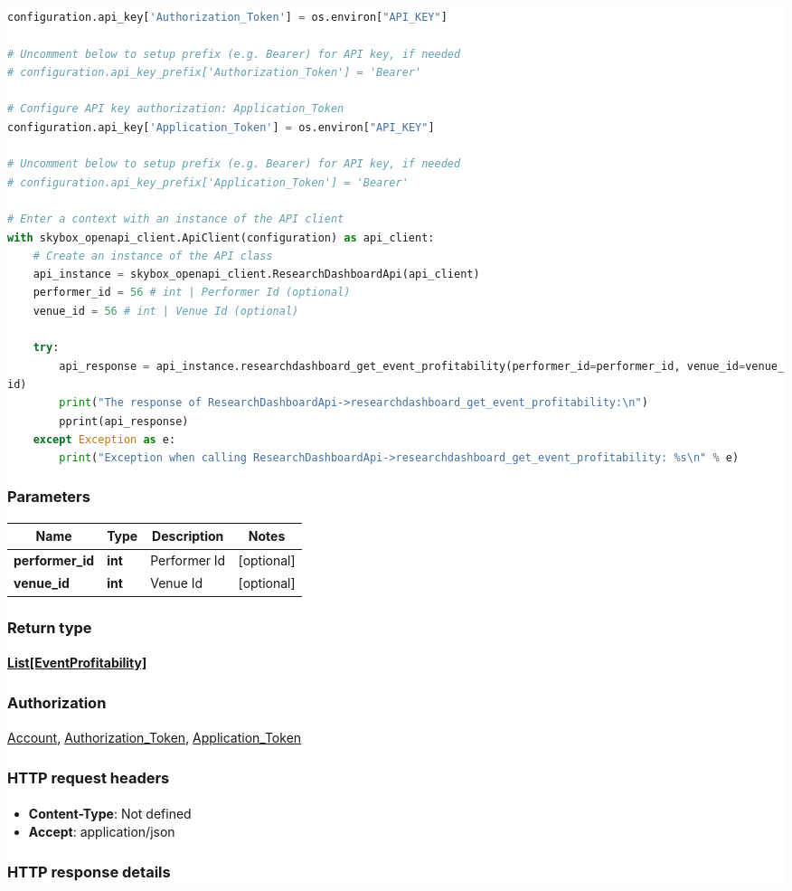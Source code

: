```python
configuration.api_key['Authorization_Token'] = os.environ["API_KEY"]

# Uncomment below to setup prefix (e.g. Bearer) for API key, if needed
# configuration.api_key_prefix['Authorization_Token'] = 'Bearer'

# Configure API key authorization: Application_Token
configuration.api_key['Application_Token'] = os.environ["API_KEY"]

# Uncomment below to setup prefix (e.g. Bearer) for API key, if needed
# configuration.api_key_prefix['Application_Token'] = 'Bearer'

# Enter a context with an instance of the API client
with skybox_openapi_client.ApiClient(configuration) as api_client:
    # Create an instance of the API class
    api_instance = skybox_openapi_client.ResearchDashboardApi(api_client)
    performer_id = 56 # int | Performer Id (optional)
    venue_id = 56 # int | Venue Id (optional)

    try:
        api_response = api_instance.researchdashboard_get_event_profitability(performer_id=performer_id, venue_id=venue_id)
        print("The response of ResearchDashboardApi->researchdashboard_get_event_profitability:\n")
        pprint(api_response)
    except Exception as e:
        print("Exception when calling ResearchDashboardApi->researchdashboard_get_event_profitability: %s\n" % e)
```



### Parameters


Name | Type | Description  | Notes
------------- | ------------- | ------------- | -------------
 **performer_id** | **int**| Performer Id | [optional] 
 **venue_id** | **int**| Venue Id | [optional] 

### Return type

[**List[EventProfitability]**](EventProfitability.md)

### Authorization

[Account](../README.md#Account), [Authorization_Token](../README.md#Authorization_Token), [Application_Token](../README.md#Application_Token)

### HTTP request headers

 - **Content-Type**: Not defined
 - **Accept**: application/json

### HTTP response details
